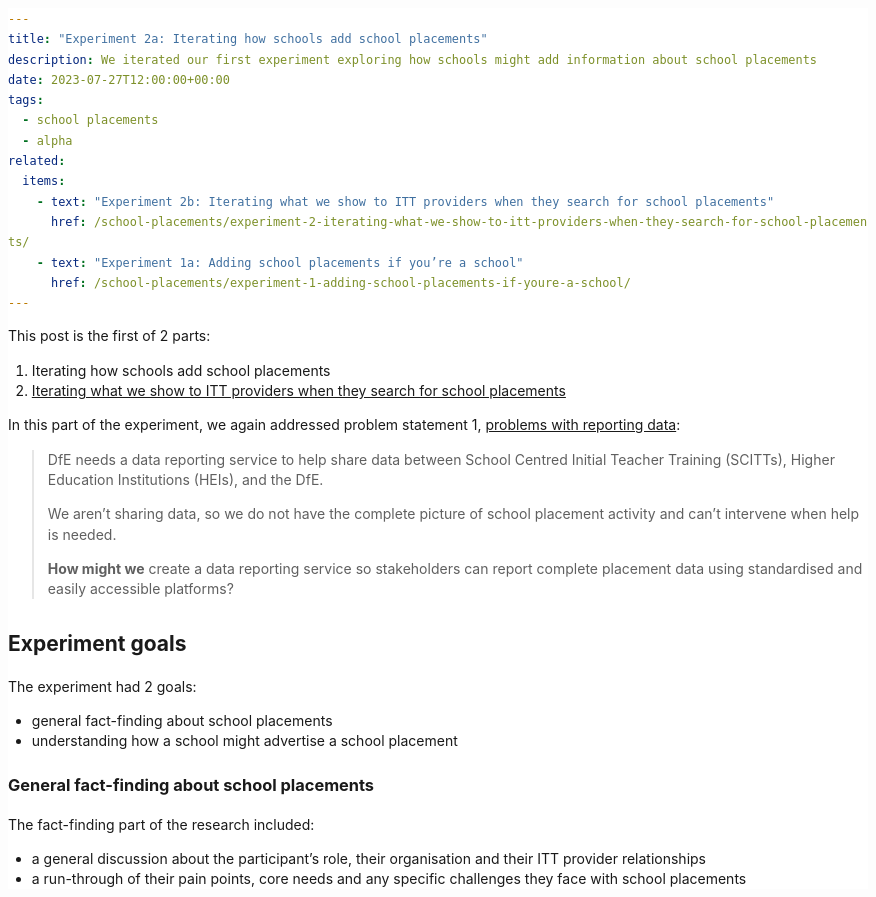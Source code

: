 ```yaml
---
title: "Experiment 2a: Iterating how schools add school placements"
description: We iterated our first experiment exploring how schools might add information about school placements
date: 2023-07-27T12:00:00+00:00
tags:
  - school placements
  - alpha
related:
  items:
    - text: "Experiment 2b: Iterating what we show to ITT providers when they search for school placements"
      href: /school-placements/experiment-2-iterating-what-we-show-to-itt-providers-when-they-search-for-school-placements/
    - text: "Experiment 1a: Adding school placements if you’re a school"
      href: /school-placements/experiment-1-adding-school-placements-if-youre-a-school/
---
```


This post is the first of 2 parts:

1. Iterating how schools add school placements
2. [Iterating what we show to ITT providers when they search for school placements](/school-placements/experiment-2-iterating-what-we-show-to-itt-providers-when-they-search-for-school-placements/)

In this part of the experiment, we again addressed problem statement 1, [problems with reporting data](/school-placements/defining-our-problem-statements/#1.-problems-with-reporting-data):

> DfE needs a data reporting service to help share data between School Centred Initial Teacher Training (SCITTs), Higher Education Institutions (HEIs), and the DfE.
>
> We aren’t sharing data, so we do not have the complete picture of school placement activity and can’t intervene when help is needed.
>
> **How might we** create a data reporting service so stakeholders can report complete placement data using standardised and easily accessible platforms?

## Experiment goals

The experiment had 2 goals:

- general fact-finding about school placements
- understanding how a school might advertise a school placement

### General fact-finding about school placements

The fact-finding part of the research included:

- a general discussion about the participant’s role, their organisation and their ITT provider relationships
- a run-through of their pain points, core needs and any specific challenges they face with school placements
